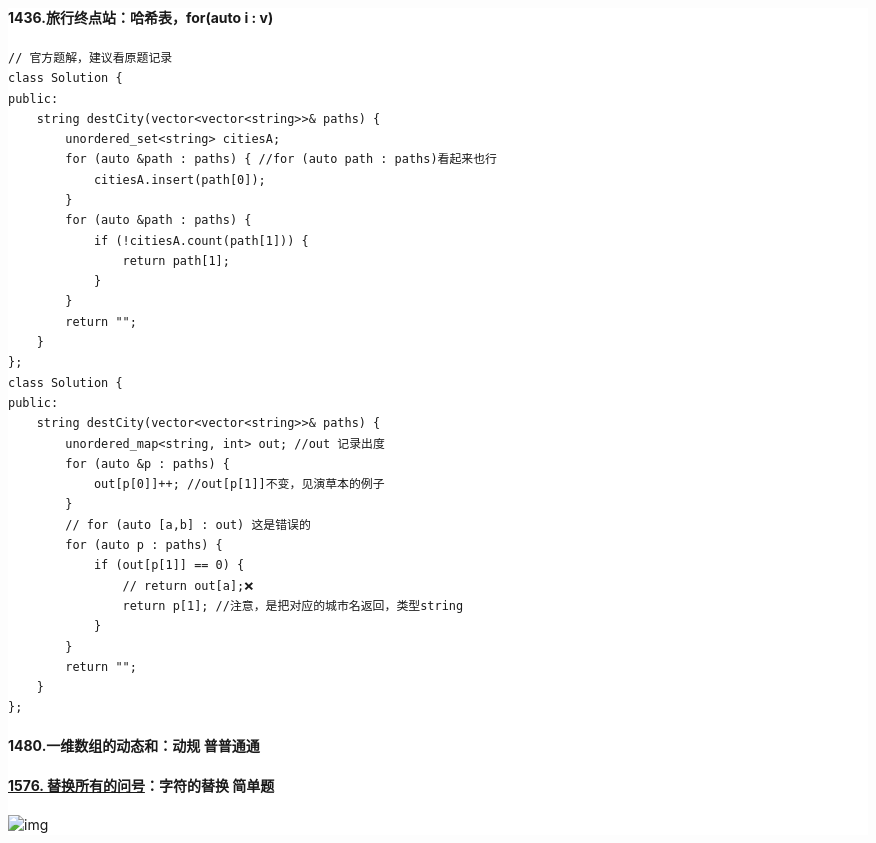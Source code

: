```C%2B%2B
```





#### 1436.旅行终点站：哈希表，for(auto i : v)

```C%2B%2B
// 官方题解，建议看原题记录
class Solution {
public:
    string destCity(vector<vector<string>>& paths) {
        unordered_set<string> citiesA;
        for (auto &path : paths) { //for (auto path : paths)看起来也行
            citiesA.insert(path[0]);
        }
        for (auto &path : paths) {
            if (!citiesA.count(path[1])) {
                return path[1];
            }
        }
        return "";
    }
};
class Solution {
public:
    string destCity(vector<vector<string>>& paths) {
        unordered_map<string, int> out; //out 记录出度
        for (auto &p : paths) {
            out[p[0]]++; //out[p[1]]不变，见演草本的例子
        }
        // for (auto [a,b] : out) 这是错误的
        for (auto p : paths) {
            if (out[p[1]] == 0) {
                // return out[a];❌
                return p[1]; //注意，是把对应的城市名返回，类型string
            }
        }
        return "";
    }
};
```



#### 1480.一维数组的动态和：动规 普普通通

#### [1576. 替换所有的问号](https://leetcode-cn.com/problems/replace-all-s-to-avoid-consecutive-repeating-characters/)：字符的替换 简单题

![img](https://uestc.feishu.cn/space/api/box/stream/download/asynccode/?code=N2FlMGRlZDhjYzY2ZmE3MDg0ZGQ2MWEwOTM3YTczZWJfSE5ObzZ4b2JoOHhrcEtPejhwcFNnVjJCWFFVRGJFSWhfVG9rZW46Ym94Y25qTVZOQWJOWEZwVVFtWG5GRlhyNnZlXzE2NTY0ODY2MTE6MTY1NjQ5MDIxMV9WNA)
